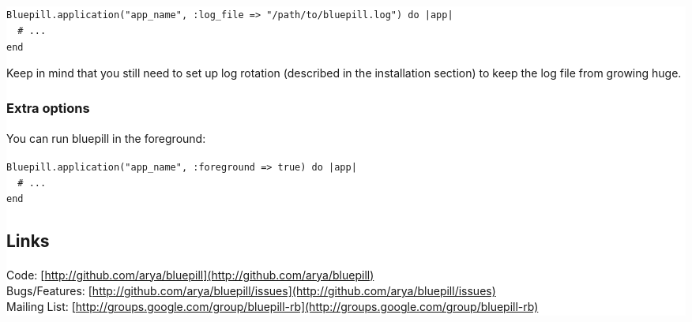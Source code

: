     Bluepill.application("app_name", :log_file => "/path/to/bluepill.log") do |app|
      # ...
    end

Keep in mind that you still need to set up log rotation (described in the installation section) to keep the log file from growing huge.
    
### Extra options
You can run bluepill in the foreground:

    Bluepill.application("app_name", :foreground => true) do |app|
      # ...
    end

## Links
Code: [http://github.com/arya/bluepill](http://github.com/arya/bluepill)  
Bugs/Features: [http://github.com/arya/bluepill/issues](http://github.com/arya/bluepill/issues)  
Mailing List: [http://groups.google.com/group/bluepill-rb](http://groups.google.com/group/bluepill-rb)


[gemcutter]: http://gemcutter.org

